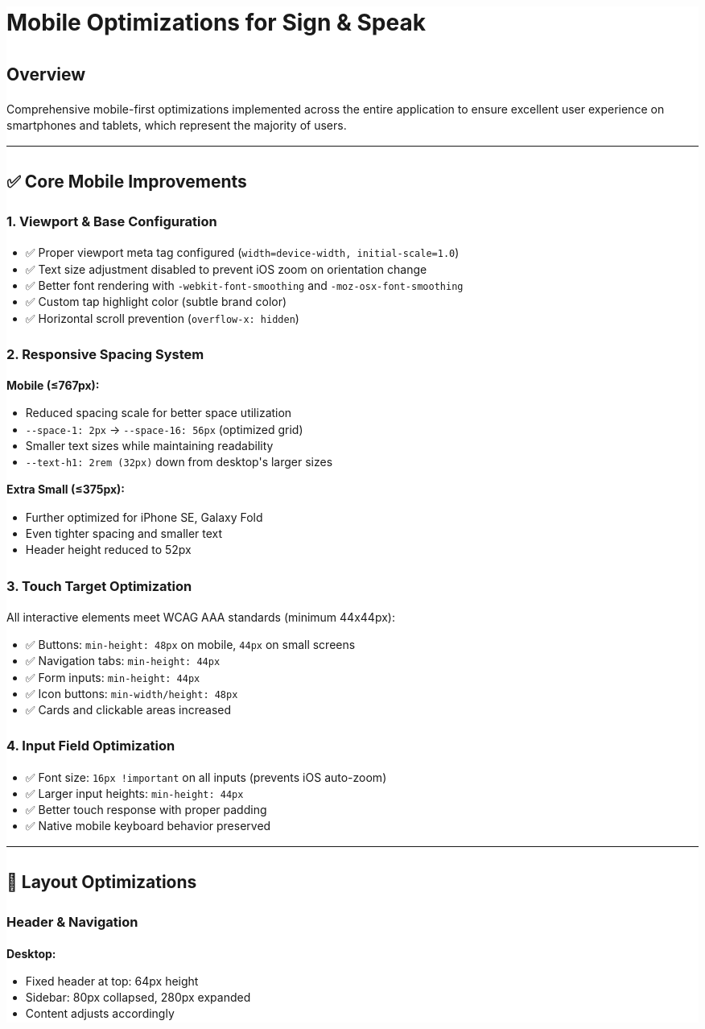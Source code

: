 # Mobile Optimizations for Sign & Speak

## Overview
Comprehensive mobile-first optimizations implemented across the entire application to ensure excellent user experience on smartphones and tablets, which represent the majority of users.

---

## ✅ Core Mobile Improvements

### 1. **Viewport & Base Configuration**
- ✅ Proper viewport meta tag configured (`width=device-width, initial-scale=1.0`)
- ✅ Text size adjustment disabled to prevent iOS zoom on orientation change
- ✅ Better font rendering with `-webkit-font-smoothing` and `-moz-osx-font-smoothing`
- ✅ Custom tap highlight color (subtle brand color)
- ✅ Horizontal scroll prevention (`overflow-x: hidden`)

### 2. **Responsive Spacing System**
**Mobile (≤767px):**
- Reduced spacing scale for better space utilization
- `--space-1: 2px` → `--space-16: 56px` (optimized grid)
- Smaller text sizes while maintaining readability
- `--text-h1: 2rem (32px)` down from desktop's larger sizes

**Extra Small (≤375px):**
- Further optimized for iPhone SE, Galaxy Fold
- Even tighter spacing and smaller text
- Header height reduced to 52px

### 3. **Touch Target Optimization**
All interactive elements meet WCAG AAA standards (minimum 44x44px):
- ✅ Buttons: `min-height: 48px` on mobile, `44px` on small screens
- ✅ Navigation tabs: `min-height: 44px`
- ✅ Form inputs: `min-height: 44px`
- ✅ Icon buttons: `min-width/height: 48px`
- ✅ Cards and clickable areas increased

### 4. **Input Field Optimization**
- ✅ Font size: `16px !important` on all inputs (prevents iOS auto-zoom)
- ✅ Larger input heights: `min-height: 44px`
- ✅ Better touch response with proper padding
- ✅ Native mobile keyboard behavior preserved

---

## 📱 Layout Optimizations

### **Header & Navigation**
**Desktop:**
- Fixed header at top: 64px height
- Sidebar: 80px collapsed, 280px expanded
- Content adjusts accordingly
